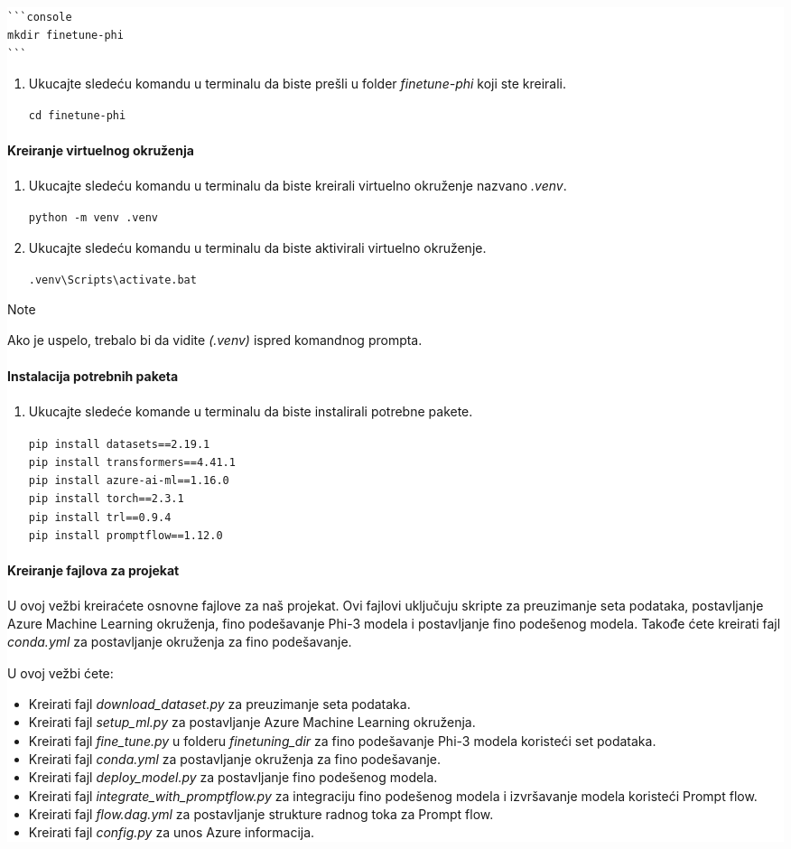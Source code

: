     ```console
    mkdir finetune-phi
    ```

1. Ukucajte sledeću komandu u terminalu da biste prešli u folder *finetune-phi* koji ste kreirali.

    ```console
    cd finetune-phi
    ```

#### Kreiranje virtuelnog okruženja

1. Ukucajte sledeću komandu u terminalu da biste kreirali virtuelno okruženje nazvano *.venv*.

    ```console
    python -m venv .venv
    ```

1. Ukucajte sledeću komandu u terminalu da biste aktivirali virtuelno okruženje.

    ```console
    .venv\Scripts\activate.bat
    ```

> [!NOTE]
>
> Ako je uspelo, trebalo bi da vidite *(.venv)* ispred komandnog prompta.

#### Instalacija potrebnih paketa

1. Ukucajte sledeće komande u terminalu da biste instalirali potrebne pakete.

    ```console
    pip install datasets==2.19.1
    pip install transformers==4.41.1
    pip install azure-ai-ml==1.16.0
    pip install torch==2.3.1
    pip install trl==0.9.4
    pip install promptflow==1.12.0
    ```

#### Kreiranje fajlova za projekat

U ovoj vežbi kreiraćete osnovne fajlove za naš projekat. Ovi fajlovi uključuju skripte za preuzimanje seta podataka, postavljanje Azure Machine Learning okruženja, fino podešavanje Phi-3 modela i postavljanje fino podešenog modela. Takođe ćete kreirati fajl *conda.yml* za postavljanje okruženja za fino podešavanje.

U ovoj vežbi ćete:

- Kreirati fajl *download_dataset.py* za preuzimanje seta podataka.
- Kreirati fajl *setup_ml.py* za postavljanje Azure Machine Learning okruženja.
- Kreirati fajl *fine_tune.py* u folderu *finetuning_dir* za fino podešavanje Phi-3 modela koristeći set podataka.
- Kreirati fajl *conda.yml* za postavljanje okruženja za fino podešavanje.
- Kreirati fajl *deploy_model.py* za postavljanje fino podešenog modela.
- Kreirati fajl *integrate_with_promptflow.py* za integraciju fino podešenog modela i izvršavanje modela koristeći Prompt flow.
- Kreirati fajl *flow.dag.yml* za postavljanje strukture radnog toka za Prompt flow.
- Kreirati fajl *config.py* za unos Azure informacija.
